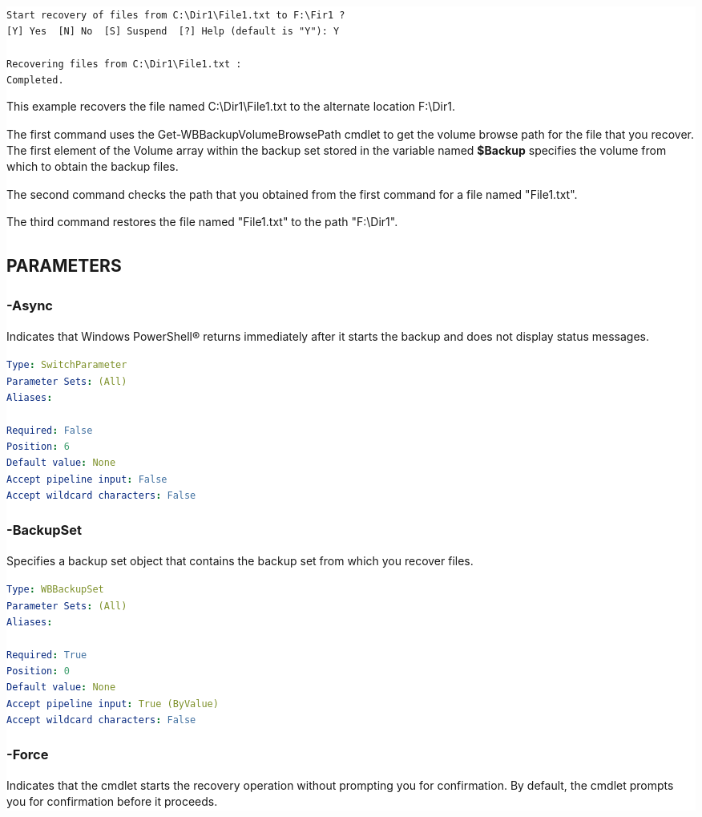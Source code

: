 ```
Start recovery of files from C:\Dir1\File1.txt to F:\Fir1 ?
[Y] Yes  [N] No  [S] Suspend  [?] Help (default is "Y"): Y

Recovering files from C:\Dir1\File1.txt :
Completed.
```

This example recovers the file named C:\Dir1\File1.txt to the alternate location F:\Dir1.

The first command uses the Get-WBBackupVolumeBrowsePath cmdlet to get the volume browse path for the file that you recover.
The first element of the Volume array within the backup set stored in the variable named **$Backup** specifies the volume from which to obtain the backup files.

The second command checks the path that you obtained from the first command for a file named "File1.txt".

The third command restores the file named "File1.txt" to the path "F:\Dir1".

## PARAMETERS

### -Async
Indicates that Windows PowerShell® returns immediately after it starts the backup and does not display status messages.

```yaml
Type: SwitchParameter
Parameter Sets: (All)
Aliases: 

Required: False
Position: 6
Default value: None
Accept pipeline input: False
Accept wildcard characters: False
```

### -BackupSet
Specifies a backup set object that contains the backup set from which you recover files.

```yaml
Type: WBBackupSet
Parameter Sets: (All)
Aliases: 

Required: True
Position: 0
Default value: None
Accept pipeline input: True (ByValue)
Accept wildcard characters: False
```

### -Force
Indicates that the cmdlet starts the recovery operation without prompting you for confirmation.
By default, the cmdlet prompts you for confirmation before it proceeds.
